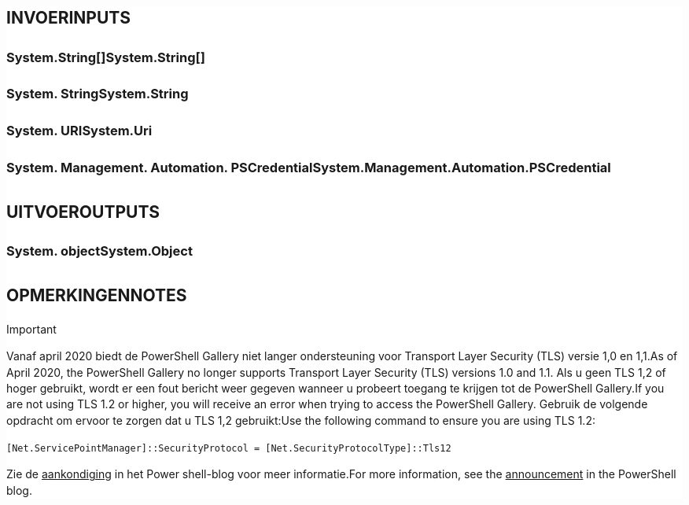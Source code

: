 ## <span data-ttu-id="e1dfe-147">INVOER</span><span class="sxs-lookup"><span data-stu-id="e1dfe-147">INPUTS</span></span>

### <span data-ttu-id="e1dfe-148">System.String[]</span><span class="sxs-lookup"><span data-stu-id="e1dfe-148">System.String[]</span></span>

### <span data-ttu-id="e1dfe-149">System. String</span><span class="sxs-lookup"><span data-stu-id="e1dfe-149">System.String</span></span>

### <span data-ttu-id="e1dfe-150">System. URI</span><span class="sxs-lookup"><span data-stu-id="e1dfe-150">System.Uri</span></span>

### <span data-ttu-id="e1dfe-151">System. Management. Automation. PSCredential</span><span class="sxs-lookup"><span data-stu-id="e1dfe-151">System.Management.Automation.PSCredential</span></span>

## <span data-ttu-id="e1dfe-152">UITVOER</span><span class="sxs-lookup"><span data-stu-id="e1dfe-152">OUTPUTS</span></span>

### <span data-ttu-id="e1dfe-153">System. object</span><span class="sxs-lookup"><span data-stu-id="e1dfe-153">System.Object</span></span>

## <span data-ttu-id="e1dfe-154">OPMERKINGEN</span><span class="sxs-lookup"><span data-stu-id="e1dfe-154">NOTES</span></span>

> [!IMPORTANT]
> <span data-ttu-id="e1dfe-155">Vanaf april 2020 biedt de PowerShell Gallery niet langer ondersteuning voor Transport Layer Security (TLS) versie 1,0 en 1,1.</span><span class="sxs-lookup"><span data-stu-id="e1dfe-155">As of April 2020, the PowerShell Gallery no longer supports Transport Layer Security (TLS) versions 1.0 and 1.1.</span></span> <span data-ttu-id="e1dfe-156">Als u geen TLS 1,2 of hoger gebruikt, wordt er een fout bericht weer gegeven wanneer u probeert toegang te krijgen tot de PowerShell Gallery.</span><span class="sxs-lookup"><span data-stu-id="e1dfe-156">If you are not using TLS 1.2 or higher, you will receive an error when trying to access the PowerShell Gallery.</span></span> <span data-ttu-id="e1dfe-157">Gebruik de volgende opdracht om ervoor te zorgen dat u TLS 1,2 gebruikt:</span><span class="sxs-lookup"><span data-stu-id="e1dfe-157">Use the following command to ensure you are using TLS 1.2:</span></span>
>
> `[Net.ServicePointManager]::SecurityProtocol = [Net.SecurityProtocolType]::Tls12`
>
> <span data-ttu-id="e1dfe-158">Zie de [aankondiging](https://devblogs.microsoft.com/powershell/powershell-gallery-tls-support/) in het Power shell-blog voor meer informatie.</span><span class="sxs-lookup"><span data-stu-id="e1dfe-158">For more information, see the [announcement](https://devblogs.microsoft.com/powershell/powershell-gallery-tls-support/) in the PowerShell blog.</span></span>
